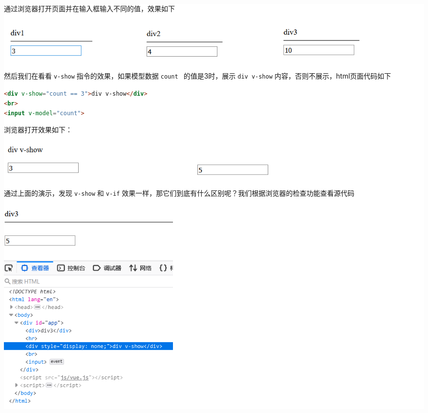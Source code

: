 通过浏览器打开页面并在输入框输入不同的值，效果如下

<img src="assets/image-20210831154300325.png" alt="image-20210831154300325" style="zoom:80%;" />

然后我们在看看 `v-show` 指令的效果，如果模型数据 `count ` 的值是3时，展示 `div v-show` 内容，否则不展示，html页面代码如下

```html
<div v-show="count == 3">div v-show</div>
<br>
<input v-model="count">
```

浏览器打开效果如下：

<img src="assets/image-20210831154547780.png" alt="image-20210831154547780" style="zoom:80%;" />

通过上面的演示，发现 `v-show` 和 `v-if` 效果一样，那它们到底有什么区别呢？我们根据浏览器的检查功能查看源代码

<img src="assets/image-20210831154759672.png" alt="image-20210831154759672" style="zoom:80%;" />
